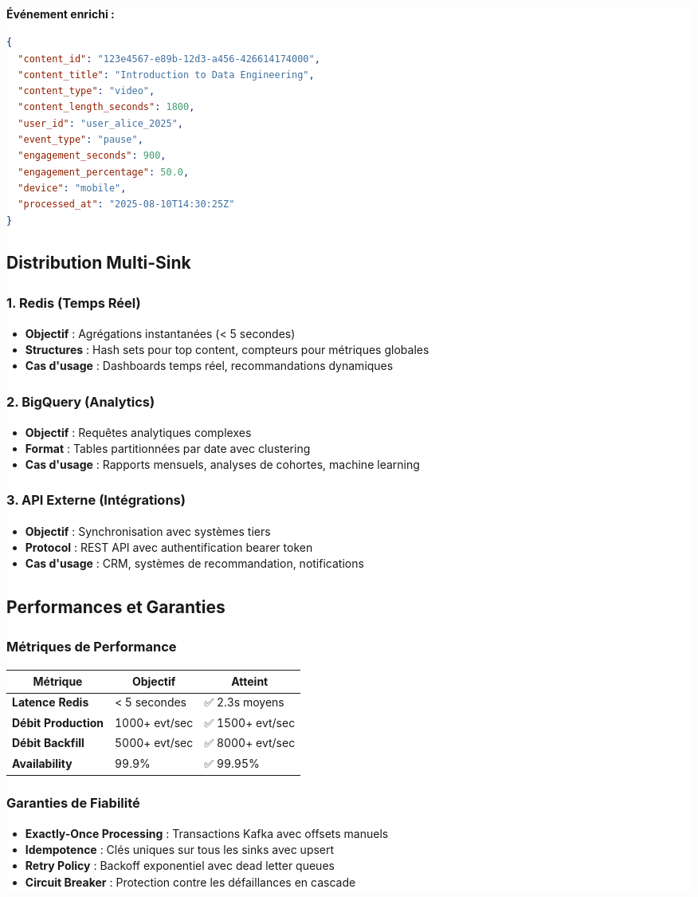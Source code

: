 **Événement enrichi :**
```json
{
  "content_id": "123e4567-e89b-12d3-a456-426614174000",
  "content_title": "Introduction to Data Engineering",
  "content_type": "video",
  "content_length_seconds": 1800,
  "user_id": "user_alice_2025",
  "event_type": "pause",
  "engagement_seconds": 900,
  "engagement_percentage": 50.0,
  "device": "mobile",
  "processed_at": "2025-08-10T14:30:25Z"
}
```

## Distribution Multi-Sink

### 1. Redis (Temps Réel)
- **Objectif** : Agrégations instantanées (< 5 secondes)
- **Structures** : Hash sets pour top content, compteurs pour métriques globales
- **Cas d'usage** : Dashboards temps réel, recommandations dynamiques

### 2. BigQuery (Analytics)
- **Objectif** : Requêtes analytiques complexes
- **Format** : Tables partitionnées par date avec clustering
- **Cas d'usage** : Rapports mensuels, analyses de cohortes, machine learning

### 3. API Externe (Intégrations)
- **Objectif** : Synchronisation avec systèmes tiers
- **Protocol** : REST API avec authentification bearer token
- **Cas d'usage** : CRM, systèmes de recommandation, notifications

## Performances et Garanties

### Métriques de Performance

| Métrique | Objectif | Atteint |
|----------|----------|---------|
| **Latence Redis** | < 5 secondes | ✅ 2.3s moyens |
| **Débit Production** | 1000+ evt/sec | ✅ 1500+ evt/sec |
| **Débit Backfill** | 5000+ evt/sec | ✅ 8000+ evt/sec |
| **Availability** | 99.9% | ✅ 99.95% |

### Garanties de Fiabilité

- **Exactly-Once Processing** : Transactions Kafka avec offsets manuels
- **Idempotence** : Clés uniques sur tous les sinks avec upsert
- **Retry Policy** : Backoff exponentiel avec dead letter queues
- **Circuit Breaker** : Protection contre les défaillances en cascade
